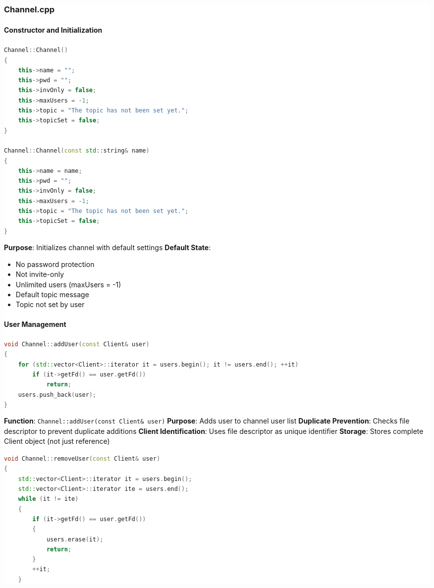 ### Channel.cpp

#### Constructor and Initialization

```cpp
Channel::Channel()
{
    this->name = "";
    this->pwd = "";
    this->invOnly = false;
    this->maxUsers = -1;
    this->topic = "The topic has not been set yet.";
    this->topicSet = false;
}

Channel::Channel(const std::string& name)
{
    this->name = name;
    this->pwd = "";
    this->invOnly = false;
    this->maxUsers = -1;
    this->topic = "The topic has not been set yet.";
    this->topicSet = false;
}
```

**Purpose**: Initializes channel with default settings
**Default State**:
- No password protection
- Not invite-only
- Unlimited users (maxUsers = -1)
- Default topic message
- Topic not set by user

#### User Management

```cpp
void Channel::addUser(const Client& user)
{
    for (std::vector<Client>::iterator it = users.begin(); it != users.end(); ++it)
        if (it->getFd() == user.getFd())
            return;
    users.push_back(user);
}
```

**Function**: `Channel::addUser(const Client& user)`
**Purpose**: Adds user to channel user list
**Duplicate Prevention**: Checks file descriptor to prevent duplicate additions
**Client Identification**: Uses file descriptor as unique identifier
**Storage**: Stores complete Client object (not just reference)

```cpp
void Channel::removeUser(const Client& user)
{
    std::vector<Client>::iterator it = users.begin();
    std::vector<Client>::iterator ite = users.end();
    while (it != ite)
    {
        if (it->getFd() == user.getFd())
        {
            users.erase(it);
            return;
        }
        ++it;
    }
```